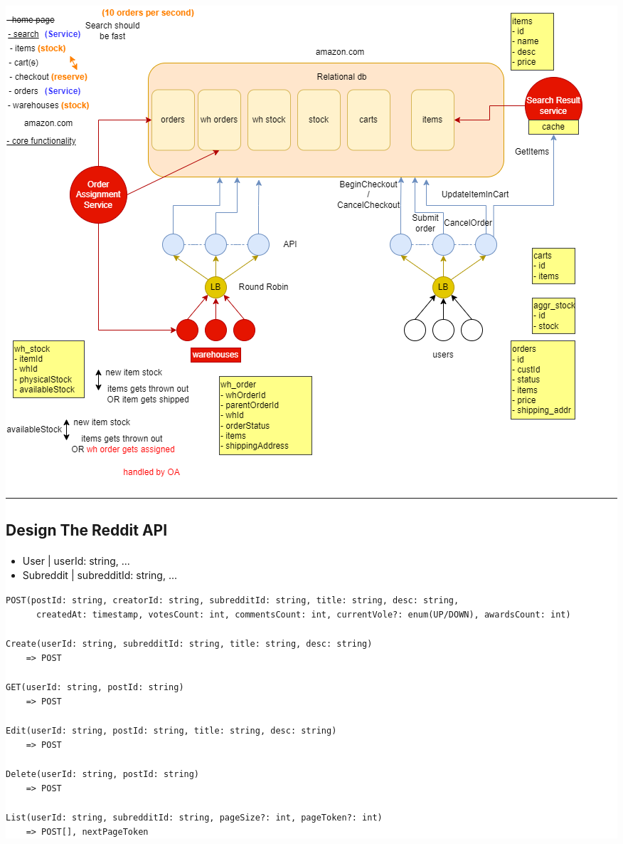 ![Amazon](img/amazon.png "Amazon")
 
***

## Design The Reddit API

- User | userId: string, ...
- Subreddit | subredditId: string, ...

```
POST(postId: string, creatorId: string, subredditId: string, title: string, desc: string,
      createdAt: timestamp, votesCount: int, commentsCount: int, currentVole?: enum(UP/DOWN), awardsCount: int)

Create(userId: string, subredditId: string, title: string, desc: string)
    => POST

GET(userId: string, postId: string)
    => POST

Edit(userId: string, postId: string, title: string, desc: string)
    => POST

Delete(userId: string, postId: string)
    => POST

List(userId: string, subredditId: string, pageSize?: int, pageToken?: int)
    => POST[], nextPageToken
```
